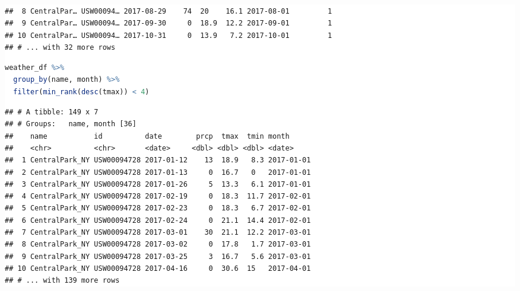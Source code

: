     ##  8 CentralPar… USW00094… 2017-08-29    74  20    16.1 2017-08-01         1
    ##  9 CentralPar… USW00094… 2017-09-30     0  18.9  12.2 2017-09-01         1
    ## 10 CentralPar… USW00094… 2017-10-31     0  13.9   7.2 2017-10-01         1
    ## # ... with 32 more rows

``` r
weather_df %>%
  group_by(name, month) %>%
  filter(min_rank(desc(tmax)) < 4)
```

    ## # A tibble: 149 x 7
    ## # Groups:   name, month [36]
    ##    name           id          date        prcp  tmax  tmin month     
    ##    <chr>          <chr>       <date>     <dbl> <dbl> <dbl> <date>    
    ##  1 CentralPark_NY USW00094728 2017-01-12    13  18.9   8.3 2017-01-01
    ##  2 CentralPark_NY USW00094728 2017-01-13     0  16.7   0   2017-01-01
    ##  3 CentralPark_NY USW00094728 2017-01-26     5  13.3   6.1 2017-01-01
    ##  4 CentralPark_NY USW00094728 2017-02-19     0  18.3  11.7 2017-02-01
    ##  5 CentralPark_NY USW00094728 2017-02-23     0  18.3   6.7 2017-02-01
    ##  6 CentralPark_NY USW00094728 2017-02-24     0  21.1  14.4 2017-02-01
    ##  7 CentralPark_NY USW00094728 2017-03-01    30  21.1  12.2 2017-03-01
    ##  8 CentralPark_NY USW00094728 2017-03-02     0  17.8   1.7 2017-03-01
    ##  9 CentralPark_NY USW00094728 2017-03-25     3  16.7   5.6 2017-03-01
    ## 10 CentralPark_NY USW00094728 2017-04-16     0  30.6  15   2017-04-01
    ## # ... with 139 more rows

